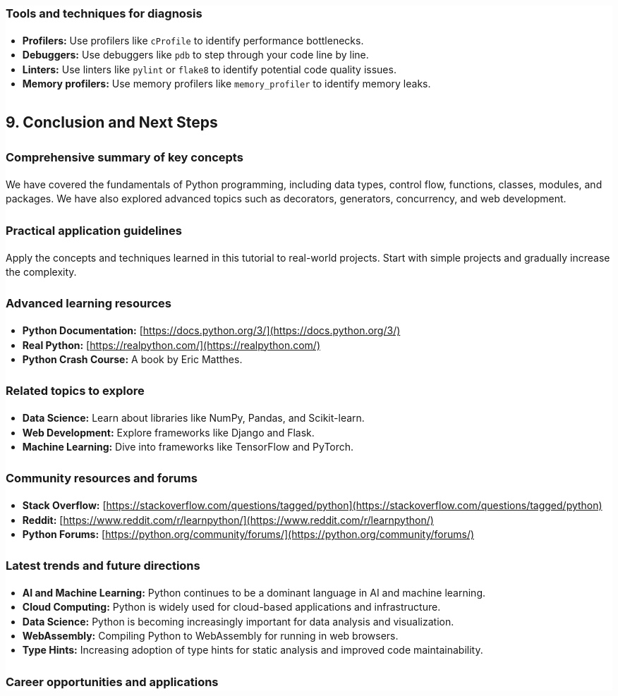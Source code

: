 ### Tools and techniques for diagnosis

*   **Profilers:**  Use profilers like `cProfile` to identify performance bottlenecks.
*   **Debuggers:**  Use debuggers like `pdb` to step through your code line by line.
*   **Linters:**  Use linters like `pylint` or `flake8` to identify potential code quality issues.
*   **Memory profilers:** Use memory profilers like `memory_profiler` to identify memory leaks.

## 9. Conclusion and Next Steps

### Comprehensive summary of key concepts

We have covered the fundamentals of Python programming, including data types, control flow, functions, classes, modules, and packages. We have also explored advanced topics such as decorators, generators, concurrency, and web development.

### Practical application guidelines

Apply the concepts and techniques learned in this tutorial to real-world projects. Start with simple projects and gradually increase the complexity.

### Advanced learning resources

*   **Python Documentation:** [https://docs.python.org/3/](https://docs.python.org/3/)
*   **Real Python:** [https://realpython.com/](https://realpython.com/)
*   **Python Crash Course:** A book by Eric Matthes.

### Related topics to explore

*   **Data Science:** Learn about libraries like NumPy, Pandas, and Scikit-learn.
*   **Web Development:** Explore frameworks like Django and Flask.
*   **Machine Learning:** Dive into frameworks like TensorFlow and PyTorch.

### Community resources and forums

*   **Stack Overflow:** [https://stackoverflow.com/questions/tagged/python](https://stackoverflow.com/questions/tagged/python)
*   **Reddit:** [https://www.reddit.com/r/learnpython/](https://www.reddit.com/r/learnpython/)
*   **Python Forums:** [https://python.org/community/forums/](https://python.org/community/forums/)

### Latest trends and future directions

*   **AI and Machine Learning:** Python continues to be a dominant language in AI and machine learning.
*   **Cloud Computing:**  Python is widely used for cloud-based applications and infrastructure.
*   **Data Science:**  Python is becoming increasingly important for data analysis and visualization.
*   **WebAssembly:** Compiling Python to WebAssembly for running in web browsers.
*   **Type Hints:** Increasing adoption of type hints for static analysis and improved code maintainability.

### Career opportunities and applications
